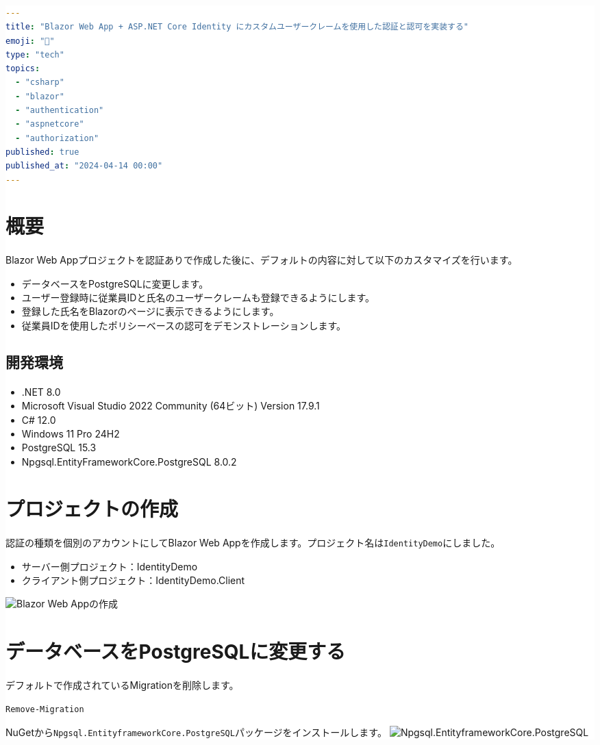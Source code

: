```yaml
---
title: "Blazor Web App + ASP.NET Core Identity にカスタムユーザークレームを使用した認証と認可を実装する"
emoji: "🚥"
type: "tech"
topics:
  - "csharp"
  - "blazor"
  - "authentication"
  - "aspnetcore"
  - "authorization"
published: true
published_at: "2024-04-14 00:00"
---
```


# 概要
Blazor Web Appプロジェクトを認証ありで作成した後に、デフォルトの内容に対して以下のカスタマイズを行います。

- データベースをPostgreSQLに変更します。
- ユーザー登録時に従業員IDと氏名のユーザークレームも登録できるようにします。
- 登録した氏名をBlazorのページに表示できるようにします。
- 従業員IDを使用したポリシーベースの認可をデモンストレーションします。

## 開発環境
- .NET 8.0
- Microsoft Visual Studio 2022 Community (64ビット) Version 17.9.1
- C# 12.0
- Windows 11 Pro 24H2
- PostgreSQL 15.3
- Npgsql.EntityFrameworkCore.PostgreSQL 8.0.2

# プロジェクトの作成
認証の種類を個別のアカウントにしてBlazor Web Appを作成します。プロジェクト名は`IdentityDemo`にしました。

- サーバー側プロジェクト：IdentityDemo
- クライアント側プロジェクト：IdentityDemo.Client

![Blazor Web Appの作成](https://storage.googleapis.com/zenn-user-upload/7c3a72197fec-20240412.png)

# データベースをPostgreSQLに変更する
デフォルトで作成されているMigrationを削除します。
```powershell:.NET CLI
Remove-Migration
```

NuGetから`Npgsql.EntityframeworkCore.PostgreSQL`パッケージをインストールします。
![Npgsql.EntityframeworkCore.PostgreSQL](https://storage.googleapis.com/zenn-user-upload/1c70985c9a47-20240412.png)
